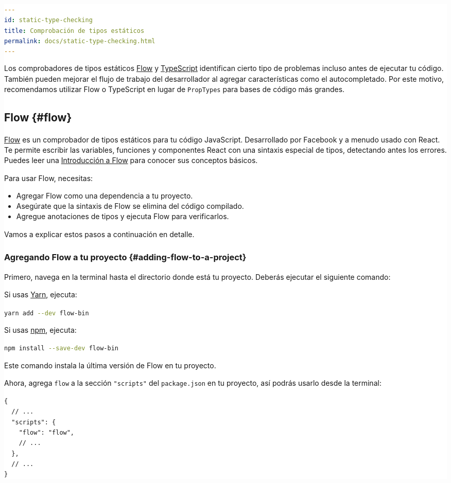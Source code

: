 ```yaml
---
id: static-type-checking
title: Comprobación de tipos estáticos
permalink: docs/static-type-checking.html
---
```


Los comprobadores de tipos estáticos [Flow](https://flow.org/) y [TypeScript](https://www.typescriptlang.org/) identifican cierto tipo de problemas incluso antes de ejecutar tu código. También pueden mejorar el flujo de trabajo del desarrollador al agregar características como el autocompletado. Por este motivo, recomendamos utilizar Flow o TypeScript en lugar de `PropTypes` para bases de código más grandes.

## Flow {#flow}

[Flow](https://flow.org/) es un comprobador de tipos estáticos para tu código JavaScript. Desarrollado por Facebook y a menudo usado con React. Te permite escribir las variables, funciones y componentes React con una sintaxis especial de tipos, detectando antes los errores. Puedes leer una [Introducción a Flow](https://flow.org/en/docs/getting-started/) para conocer sus conceptos básicos.

Para usar Flow, necesitas:

* Agregar Flow como una dependencia a tu proyecto.
* Asegúrate que la sintaxis de Flow se elimina del código compilado.
* Agregue anotaciones de tipos y ejecuta Flow para verificarlos.

Vamos a explicar estos pasos a continuación en detalle.

### Agregando Flow a tu proyecto {#adding-flow-to-a-project}

Primero, navega en la terminal hasta el directorio donde está tu proyecto. Deberás ejecutar el siguiente comando:

 Si usas [Yarn](https://yarnpkg.com/), ejecuta:

```bash
yarn add --dev flow-bin
```

Si usas [npm](https://www.npmjs.com/), ejecuta:

```bash
npm install --save-dev flow-bin
```

Este comando instala la última versión de Flow en tu proyecto.

Ahora, agrega `flow` a la sección `"scripts"` del `package.json` en tu proyecto, así podrás usarlo desde la terminal:

```js{4}
{
  // ...
  "scripts": {
    "flow": "flow",
    // ...
  },
  // ...
}
```
